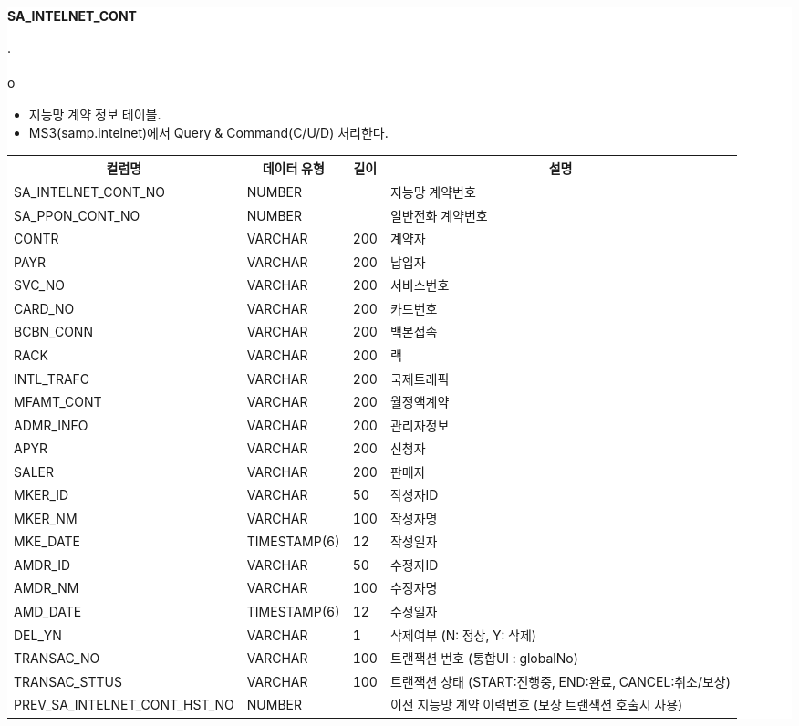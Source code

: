  

#### SA_INTELNET_CONT

·     

o   

- 지능망 계약 정보 테이블.
- MS3(samp.intelnet)에서 Query & Command(C/U/D) 처리한다.

| **컬럼명**                   | **데이터  유형** | **길이** | **설명**                                                  |
| ---------------------------- | ---------------- | -------- | --------------------------------------------------------- |
| SA_INTELNET_CONT_NO          | NUMBER           |          | 지능망 계약번호                                           |
| SA_PPON_CONT_NO              | NUMBER           |          | 일반전화 계약번호                                         |
| CONTR                        | VARCHAR          | 200      | 계약자                                                    |
| PAYR                         | VARCHAR          | 200      | 납입자                                                    |
| SVC_NO                       | VARCHAR          | 200      | 서비스번호                                                |
| CARD_NO                      | VARCHAR          | 200      | 카드번호                                                  |
| BCBN_CONN                    | VARCHAR          | 200      | 백본접속                                                  |
| RACK                         | VARCHAR          | 200      | 랙                                                        |
| INTL_TRAFC                   | VARCHAR          | 200      | 국제트래픽                                                |
| MFAMT_CONT                   | VARCHAR          | 200      | 월정액계약                                                |
| ADMR_INFO                    | VARCHAR          | 200      | 관리자정보                                                |
| APYR                         | VARCHAR          | 200      | 신청자                                                    |
| SALER                        | VARCHAR          | 200      | 판매자                                                    |
| MKER_ID                      | VARCHAR          | 50       | 작성자ID                                                  |
| MKER_NM                      | VARCHAR          | 100      | 작성자명                                                  |
| MKE_DATE                     | TIMESTAMP(6)     | 12       | 작성일자                                                  |
| AMDR_ID                      | VARCHAR          | 50       | 수정자ID                                                  |
| AMDR_NM                      | VARCHAR          | 100      | 수정자명                                                  |
| AMD_DATE                     | TIMESTAMP(6)     | 12       | 수정일자                                                  |
| DEL_YN                       | VARCHAR          | 1        | 삭제여부  (N: 정상, Y: 삭제)                              |
| TRANSAC_NO                   | VARCHAR          | 100      | 트랜잭션 번호  (통합UI  : globalNo)                       |
| TRANSAC_STTUS                | VARCHAR          | 100      | 트랜잭션 상태  (START:진행중, END:완료, CANCEL:취소/보상) |
| PREV_SA_INTELNET_CONT_HST_NO | NUMBER           |          | 이전 지능망 계약 이력번호  (보상 트랜잭션 호출시 사용)    |

 
